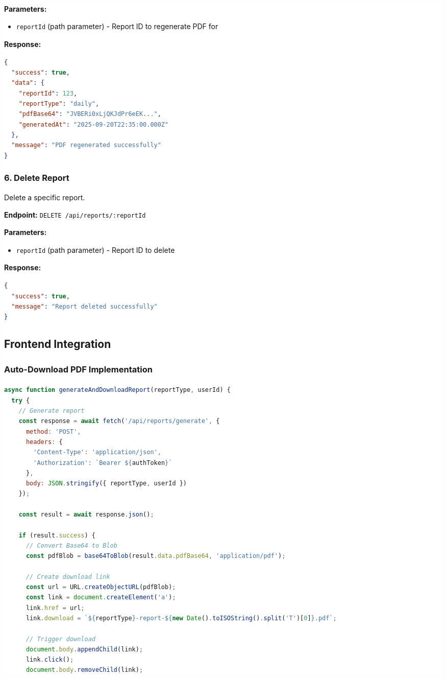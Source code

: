 **Parameters:**
- `reportId` (path parameter) - Report ID to regenerate PDF for

**Response:**
```json
{
  "success": true,
  "data": {
    "reportId": 123,
    "reportType": "daily",
    "pdfBase64": "JVBERi0xLjQKJdPr6eEK...",
    "generatedAt": "2025-09-20T22:35:00.000Z"
  },
  "message": "PDF regenerated successfully"
}
```

### 6. Delete Report
Delete a specific report.

**Endpoint:** `DELETE /api/reports/:reportId`

**Parameters:**
- `reportId` (path parameter) - Report ID to delete

**Response:**
```json
{
  "success": true,
  "message": "Report deleted successfully"
}
```

## Frontend Integration

### Auto-Download PDF Implementation

```javascript
async function generateAndDownloadReport(reportType, userId) {
  try {
    // Generate report
    const response = await fetch('/api/reports/generate', {
      method: 'POST',
      headers: {
        'Content-Type': 'application/json',
        'Authorization': `Bearer ${authToken}`
      },
      body: JSON.stringify({ reportType, userId })
    });

    const result = await response.json();
    
    if (result.success) {
      // Convert Base64 to Blob
      const pdfBlob = base64ToBlob(result.data.pdfBase64, 'application/pdf');
      
      // Create download link
      const url = URL.createObjectURL(pdfBlob);
      const link = document.createElement('a');
      link.href = url;
      link.download = `${reportType}-report-${new Date().toISOString().split('T')[0]}.pdf`;
      
      // Trigger download
      document.body.appendChild(link);
      link.click();
      document.body.removeChild(link);
```